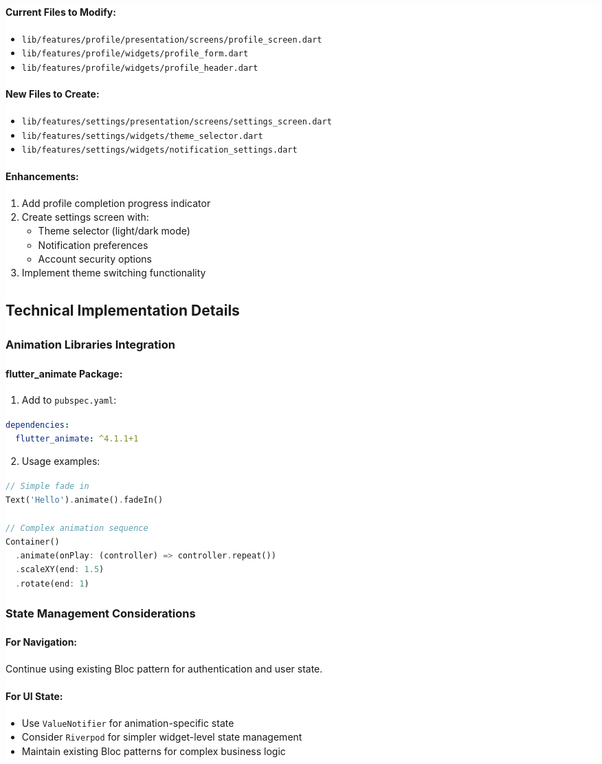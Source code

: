 #### Current Files to Modify:
- `lib/features/profile/presentation/screens/profile_screen.dart`
- `lib/features/profile/widgets/profile_form.dart`
- `lib/features/profile/widgets/profile_header.dart`

#### New Files to Create:
- `lib/features/settings/presentation/screens/settings_screen.dart`
- `lib/features/settings/widgets/theme_selector.dart`
- `lib/features/settings/widgets/notification_settings.dart`

#### Enhancements:
1. Add profile completion progress indicator
2. Create settings screen with:
   - Theme selector (light/dark mode)
   - Notification preferences
   - Account security options
3. Implement theme switching functionality

## Technical Implementation Details

### Animation Libraries Integration

#### flutter_animate Package:
1. Add to `pubspec.yaml`:
```yaml
dependencies:
  flutter_animate: ^4.1.1+1
```

2. Usage examples:
```dart
// Simple fade in
Text('Hello').animate().fadeIn()

// Complex animation sequence
Container()
  .animate(onPlay: (controller) => controller.repeat())
  .scaleXY(end: 1.5)
  .rotate(end: 1)
```

### State Management Considerations

#### For Navigation:
Continue using existing Bloc pattern for authentication and user state.

#### For UI State:
- Use `ValueNotifier` for animation-specific state
- Consider `Riverpod` for simpler widget-level state management
- Maintain existing Bloc patterns for complex business logic
